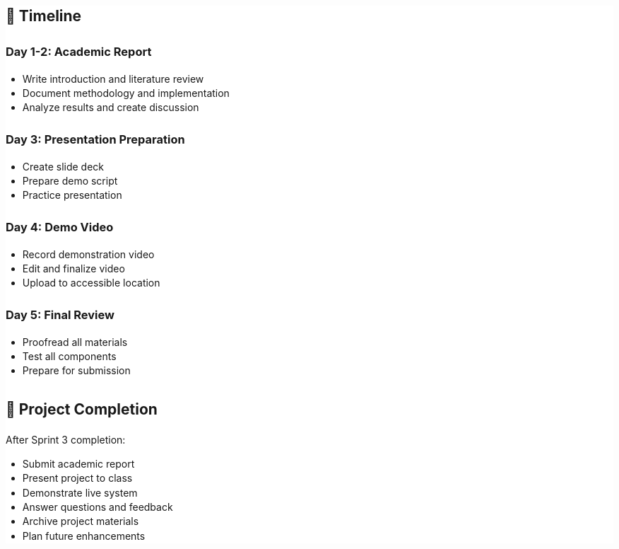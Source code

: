 ## 📅 Timeline

### Day 1-2: Academic Report
- Write introduction and literature review
- Document methodology and implementation
- Analyze results and create discussion

### Day 3: Presentation Preparation
- Create slide deck
- Prepare demo script
- Practice presentation

### Day 4: Demo Video
- Record demonstration video
- Edit and finalize video
- Upload to accessible location

### Day 5: Final Review
- Proofread all materials
- Test all components
- Prepare for submission

## 🎉 Project Completion

After Sprint 3 completion:
- Submit academic report
- Present project to class
- Demonstrate live system
- Answer questions and feedback
- Archive project materials
- Plan future enhancements
